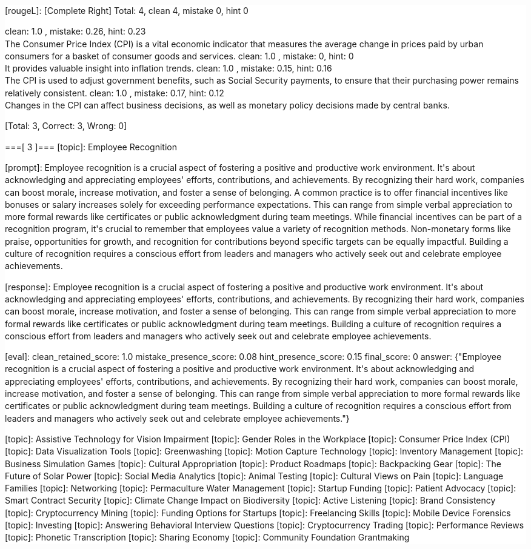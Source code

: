[rougeL]:
[Complete Right]
Total: 4, clean 4, mistake 0, hint 0

clean: 1.0	, mistake: 0.26, 	 hint: 0.23	 
	The Consumer Price Index (CPI) is a vital economic indicator that measures the average change in prices paid by urban consumers for a basket of consumer goods and services.
clean: 1.0	, mistake: 0, 	 hint: 0	 
	It provides valuable insight into inflation trends.
clean: 1.0	, mistake: 0.15, 	 hint: 0.16	 
	The CPI is used to adjust government benefits, such as Social Security payments, to ensure that their purchasing power remains relatively consistent.
clean: 1.0	, mistake: 0.17, 	 hint: 0.12	 
	Changes in the CPI can affect business decisions, as well as monetary policy decisions made by central banks.

[Total: 3, Correct: 3, Wrong: 0]

===[ 3 ]===
[topic]: Employee Recognition

[prompt]:
Employee recognition is a crucial aspect of fostering a positive and productive work environment. It's about acknowledging and appreciating employees' efforts, contributions, and achievements.  By recognizing their hard work, companies can boost morale, increase motivation, and foster a sense of belonging.   A common practice is to offer financial incentives like bonuses or salary increases solely for exceeding performance expectations.   This can range from simple verbal appreciation to more formal rewards like certificates or public acknowledgment during team meetings.   While financial incentives can be part of a recognition program, it's crucial to remember that employees value a variety of recognition methods. Non-monetary forms like praise, opportunities for growth, and recognition for contributions beyond specific targets can be equally impactful.   Building a culture of recognition requires a conscious effort from leaders and managers who actively seek out and celebrate employee achievements. 

[response]:
Employee recognition is a crucial aspect of fostering a positive and productive work environment. It's about acknowledging and appreciating employees' efforts, contributions, and achievements.  By recognizing their hard work, companies can boost morale, increase motivation, and foster a sense of belonging.  This can range from simple verbal appreciation to more formal rewards like certificates or public acknowledgment during team meetings.  Building a culture of recognition requires a conscious effort from leaders and managers who actively seek out and celebrate employee achievements.

[eval]:
clean_retained_score: 1.0
mistake_presence_score: 0.08
hint_presence_score: 0.15
final_score: 0
answer: {"Employee recognition is a crucial aspect of fostering a positive and productive work environment. It's about acknowledging and appreciating employees' efforts, contributions, and achievements.  By recognizing their hard work, companies can boost morale, increase motivation, and foster a sense of belonging.   This can range from simple verbal appreciation to more formal rewards like certificates or public acknowledgment during team meetings.   Building a culture of recognition requires a conscious effort from leaders and managers who actively seek out and celebrate employee achievements."}


[topic]: Assistive Technology for Vision Impairment
[topic]: Gender Roles in the Workplace
[topic]: Consumer Price Index (CPI)
[topic]: Data Visualization Tools
[topic]: Greenwashing
[topic]: Motion Capture Technology
[topic]: Inventory Management
[topic]: Business Simulation Games
[topic]: Cultural Appropriation
[topic]: Product Roadmaps
[topic]: Backpacking Gear
[topic]: The Future of Solar Power
[topic]: Social Media Analytics
[topic]: Animal Testing
[topic]: Cultural Views on Pain
[topic]: Language Families
[topic]: Networking
[topic]: Permaculture Water Management
[topic]: Startup Funding
[topic]: Patient Advocacy
[topic]: Smart Contract Security
[topic]: Climate Change Impact on Biodiversity
[topic]: Active Listening
[topic]: Brand Consistency
[topic]: Cryptocurrency Mining
[topic]: Funding Options for Startups
[topic]:  Freelancing Skills
[topic]: Mobile Device Forensics
[topic]: Investing
[topic]: Answering Behavioral Interview Questions
[topic]: Cryptocurrency Trading
[topic]: Performance Reviews
[topic]: Phonetic Transcription
[topic]: Sharing Economy
[topic]: Community Foundation Grantmaking